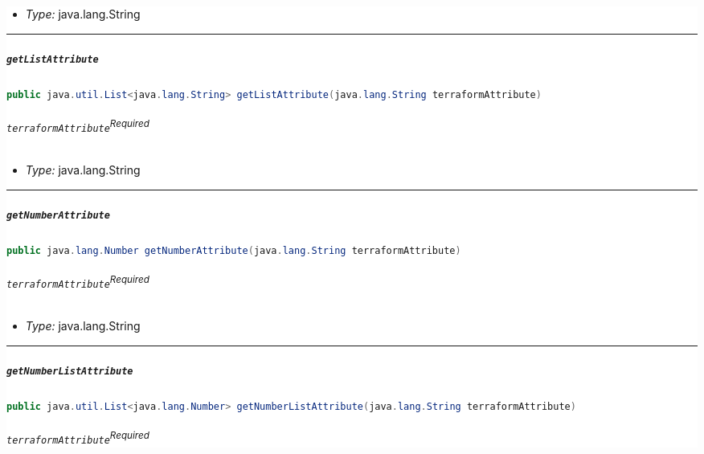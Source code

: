 - *Type:* java.lang.String

---

##### `getListAttribute` <a name="getListAttribute" id="rhizo-co-terraform-provider-oci.dataOciLogAnalyticsLogAnalyticsEntityTopology.DataOciLogAnalyticsLogAnalyticsEntityTopology.getListAttribute"></a>

```java
public java.util.List<java.lang.String> getListAttribute(java.lang.String terraformAttribute)
```

###### `terraformAttribute`<sup>Required</sup> <a name="terraformAttribute" id="rhizo-co-terraform-provider-oci.dataOciLogAnalyticsLogAnalyticsEntityTopology.DataOciLogAnalyticsLogAnalyticsEntityTopology.getListAttribute.parameter.terraformAttribute"></a>

- *Type:* java.lang.String

---

##### `getNumberAttribute` <a name="getNumberAttribute" id="rhizo-co-terraform-provider-oci.dataOciLogAnalyticsLogAnalyticsEntityTopology.DataOciLogAnalyticsLogAnalyticsEntityTopology.getNumberAttribute"></a>

```java
public java.lang.Number getNumberAttribute(java.lang.String terraformAttribute)
```

###### `terraformAttribute`<sup>Required</sup> <a name="terraformAttribute" id="rhizo-co-terraform-provider-oci.dataOciLogAnalyticsLogAnalyticsEntityTopology.DataOciLogAnalyticsLogAnalyticsEntityTopology.getNumberAttribute.parameter.terraformAttribute"></a>

- *Type:* java.lang.String

---

##### `getNumberListAttribute` <a name="getNumberListAttribute" id="rhizo-co-terraform-provider-oci.dataOciLogAnalyticsLogAnalyticsEntityTopology.DataOciLogAnalyticsLogAnalyticsEntityTopology.getNumberListAttribute"></a>

```java
public java.util.List<java.lang.Number> getNumberListAttribute(java.lang.String terraformAttribute)
```

###### `terraformAttribute`<sup>Required</sup> <a name="terraformAttribute" id="rhizo-co-terraform-provider-oci.dataOciLogAnalyticsLogAnalyticsEntityTopology.DataOciLogAnalyticsLogAnalyticsEntityTopology.getNumberListAttribute.parameter.terraformAttribute"></a>
